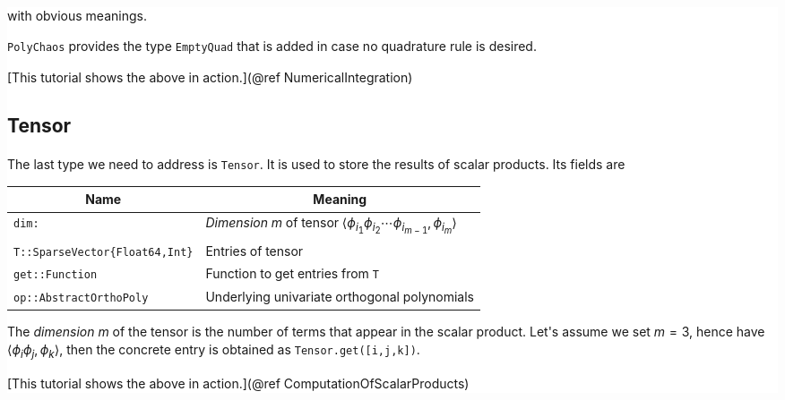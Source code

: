 with obvious meanings.

`PolyChaos` provides the type `EmptyQuad` that is added in case no quadrature rule is desired.

[This tutorial shows the above in action.](@ref NumericalIntegration)






## Tensor
The last type we need to address is `Tensor`.
It is used to store the results of scalar products.
Its fields are

| Name | Meaning |
| --- | --- |
| `dim:`| *Dimension* $m$ of tensor $\langle \phi_{i_1} \phi_{i_2} \cdots \phi_{i_{m-1}}, \phi_{i_m} \rangle$ |
| `T::SparseVector{Float64,Int}`| Entries of tensor |
| `get::Function`| Function to get entries from `T` |
| `op::AbstractOrthoPoly`| Underlying univariate orthogonal polynomials |

The *dimension* $m$ of the tensor is the number of terms that appear in the scalar product.
Let's assume we set $m = 3$, hence have $\langle \phi_{i} \phi_{j}, \phi_{k} \rangle$, then the concrete entry is obtained as `Tensor.get([i,j,k])`.

[This tutorial shows the above in action.](@ref ComputationOfScalarProducts)
